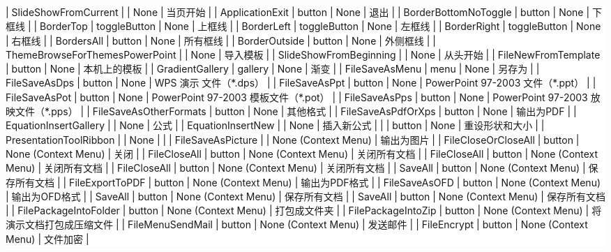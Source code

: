 | SlideShowFromCurrent                  |              | None                    | 当页开始                              |
| ApplicationExit                       | button       | None                    | 退出                                  |
| BorderBottomNoToggle                  | button       | None                    | 下框线                                |
| BorderTop                             | toggleButton | None                    | 上框线                                |
| BorderLeft                            | toggleButton | None                    | 左框线                                |
| BorderRight                           | toggleButton | None                    | 右框线                                |
| BordersAll                            | button       | None                    | 所有框线                              |
| BorderOutside                         | button       | None                    | 外侧框线                              |
| ThemeBrowseForThemesPowerPoint        |              | None                    | 导入模板                              |
| SlideShowFromBeginning                |              | None                    | 从头开始                              |
| FileNewFromTemplate                   | button       | None                    | 本机上的模板                          |
| GradientGallery                       | gallery      | None                    | 渐变                                  |
| FileSaveAsMenu                        | menu         | None                    | 另存为                                |
| FileSaveAsDps                         | button       | None                    | WPS 演示 文件（\*.dps）               |
| FileSaveAsPpt                         | button       | None                    | PowerPoint 97-2003 文件（\*.ppt）     |
| FileSaveAsPot                         | button       | None                    | PowerPoint 97-2003 模板文件（\*.pot） |
| FileSaveAsPps                         | button       | None                    | PowerPoint 97-2003 放映文件（\*.pps） |
| FileSaveAsOtherFormats                | button       | None                    | 其他格式                              |
| FileSaveAsPdfOrXps                    | button       | None                    | 输出为PDF                             |
| EquationInsertGallery                 |              | None                    | 公式                                  |
| EquationInsertNew                     |              | None                    | 插入新公式                            |
|                                       | button       | None                    | 重设形状和大小                        |
| PresentationToolRibbon                |              | None                    |                                       |
| FileSaveAsPicture                     |              | None (Context Menu)     | 输出为图片                            |
| FileCloseOrCloseAll                   | button       | None (Context Menu)     | 关闭                                  |
| FileCloseAll                          | button       | None (Context Menu)     | 关闭所有文档                          |
| FileCloseAll                          | button       | None (Context Menu)     | 关闭所有文档                          |
| FileCloseAll                          | button       | None (Context Menu)     | 关闭所有文档                          |
| SaveAll                               | button       | None (Context Menu)     | 保存所有文档                          |
| FileExportToPDF                       | button       | None (Context Menu)     | 输出为PDF格式                         |
| FileSaveAsOFD                         | button       | None (Context Menu)     | 输出为OFD格式                         |
| SaveAll                               | button       | None (Context Menu)     | 保存所有文档                          |
| SaveAll                               | button       | None (Context Menu)     | 保存所有文档                          |
| FilePackageIntoFolder                 | button       | None (Context Menu)     | 打包成文件夹                          |
| FilePackageIntoZip                    | button       | None (Context Menu)     | 将演示文档打包成压缩文件              |
| FileMenuSendMail                      | button       | None (Context Menu)     | 发送邮件                              |
| FileEncrypt                           | button       | None (Context Menu)     | 文件加密                              |